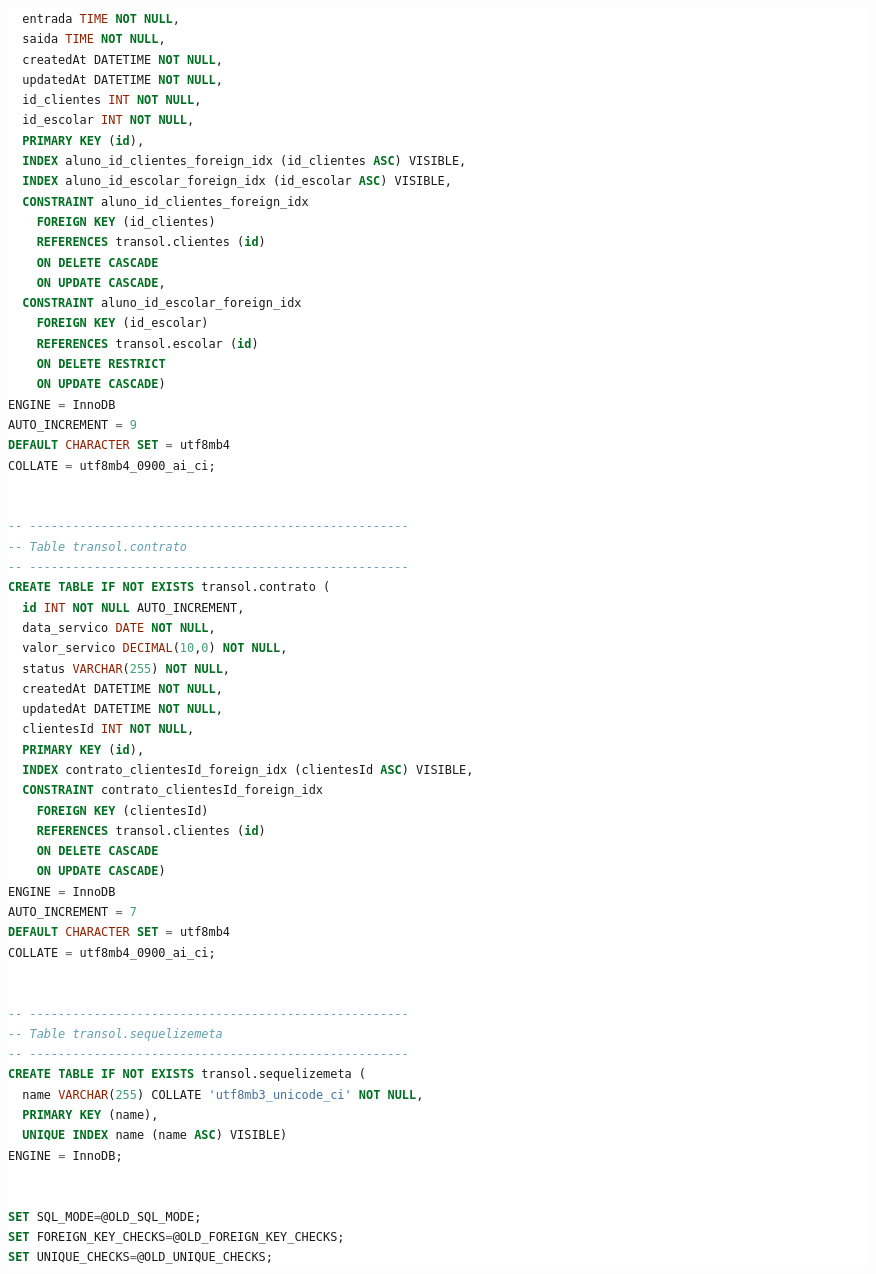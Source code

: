 ```sql
  entrada TIME NOT NULL,
  saida TIME NOT NULL,
  createdAt DATETIME NOT NULL,
  updatedAt DATETIME NOT NULL,
  id_clientes INT NOT NULL,
  id_escolar INT NOT NULL,
  PRIMARY KEY (id),
  INDEX aluno_id_clientes_foreign_idx (id_clientes ASC) VISIBLE,
  INDEX aluno_id_escolar_foreign_idx (id_escolar ASC) VISIBLE,
  CONSTRAINT aluno_id_clientes_foreign_idx
    FOREIGN KEY (id_clientes)
    REFERENCES transol.clientes (id)
    ON DELETE CASCADE
    ON UPDATE CASCADE,
  CONSTRAINT aluno_id_escolar_foreign_idx
    FOREIGN KEY (id_escolar)
    REFERENCES transol.escolar (id)
    ON DELETE RESTRICT
    ON UPDATE CASCADE)
ENGINE = InnoDB
AUTO_INCREMENT = 9
DEFAULT CHARACTER SET = utf8mb4
COLLATE = utf8mb4_0900_ai_ci;


-- -----------------------------------------------------
-- Table transol.contrato
-- -----------------------------------------------------
CREATE TABLE IF NOT EXISTS transol.contrato (
  id INT NOT NULL AUTO_INCREMENT,
  data_servico DATE NOT NULL,
  valor_servico DECIMAL(10,0) NOT NULL,
  status VARCHAR(255) NOT NULL,
  createdAt DATETIME NOT NULL,
  updatedAt DATETIME NOT NULL,
  clientesId INT NOT NULL,
  PRIMARY KEY (id),
  INDEX contrato_clientesId_foreign_idx (clientesId ASC) VISIBLE,
  CONSTRAINT contrato_clientesId_foreign_idx
    FOREIGN KEY (clientesId)
    REFERENCES transol.clientes (id)
    ON DELETE CASCADE
    ON UPDATE CASCADE)
ENGINE = InnoDB
AUTO_INCREMENT = 7
DEFAULT CHARACTER SET = utf8mb4
COLLATE = utf8mb4_0900_ai_ci;


-- -----------------------------------------------------
-- Table transol.sequelizemeta
-- -----------------------------------------------------
CREATE TABLE IF NOT EXISTS transol.sequelizemeta (
  name VARCHAR(255) COLLATE 'utf8mb3_unicode_ci' NOT NULL,
  PRIMARY KEY (name),
  UNIQUE INDEX name (name ASC) VISIBLE)
ENGINE = InnoDB;


SET SQL_MODE=@OLD_SQL_MODE;
SET FOREIGN_KEY_CHECKS=@OLD_FOREIGN_KEY_CHECKS;
SET UNIQUE_CHECKS=@OLD_UNIQUE_CHECKS;

```